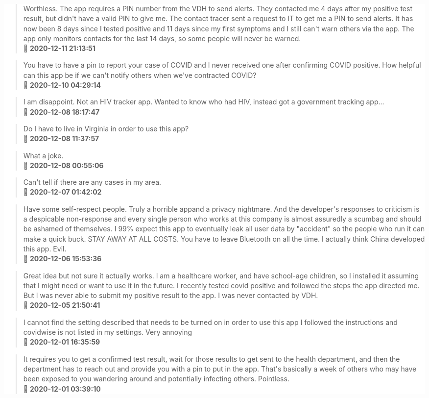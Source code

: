 > Worthless. The app requires a PIN number from the VDH to send alerts. They contacted me 4 days after my positive test result, but didn't have a valid PIN to give me. The contact tracer sent a request to IT to get me a PIN to send alerts. It has now been 8 days since I tested positive and 11 days since my first symptoms and I still can't warn others via the app. The app only monitors contacts for the last 14 days, so some people will never be warned.<br> :date: __2020-12-11 21:13:51__

> You have to have a pin to report your case of COVID and I never received one after confirming COVID positive. How helpful can this app be if we can't notify others when we've contracted COVID?<br> :date: __2020-12-10 04:29:14__

> I am disappoint. Not an HIV tracker app. Wanted to know who had HIV, instead got a government tracking app...<br> :date: __2020-12-08 18:17:47__

> Do I have to live in Virginia in order to use this app?<br> :date: __2020-12-08 11:37:57__

> What a joke.<br> :date: __2020-12-08 00:55:06__

> Can't tell if there are any cases in my area.<br> :date: __2020-12-07 01:42:02__

> Have some self-respect people. Truly a horrible appand a privacy nightmare. And the developer's responses to criticism is a despicable non-response and every single person who works at this company is almost assuredly a scumbag and should be ashamed of themselves. I 99% expect this app to eventually leak all user data by "accident" so the people who run it can make a quick buck. STAY AWAY AT ALL COSTS. You have to leave Bluetooth on all the time. I actually think China developed this app. Evil.<br> :date: __2020-12-06 15:53:36__

> Great idea but not sure it actually works. I am a healthcare worker, and have school-age children, so I installed it assuming that I might need or want to use it in the future. I recently tested covid positive and followed the steps the app directed me. But I was never able to submit my positive result to the app. I was never contacted by VDH.<br> :date: __2020-12-05 21:50:41__

> I cannot find the setting described that needs to be turned on in order to use this app I followed the instructions and covidwise is not listed in my settings. Very annoying<br> :date: __2020-12-01 16:35:59__

> It requires you to get a confirmed test result, wait for those results to get sent to the health department, and then the department has to reach out and provide you with a pin to put in the app. That's basically a week of others who may have been exposed to you wandering around and potentially infecting others. Pointless.<br> :date: __2020-12-01 03:39:10__


